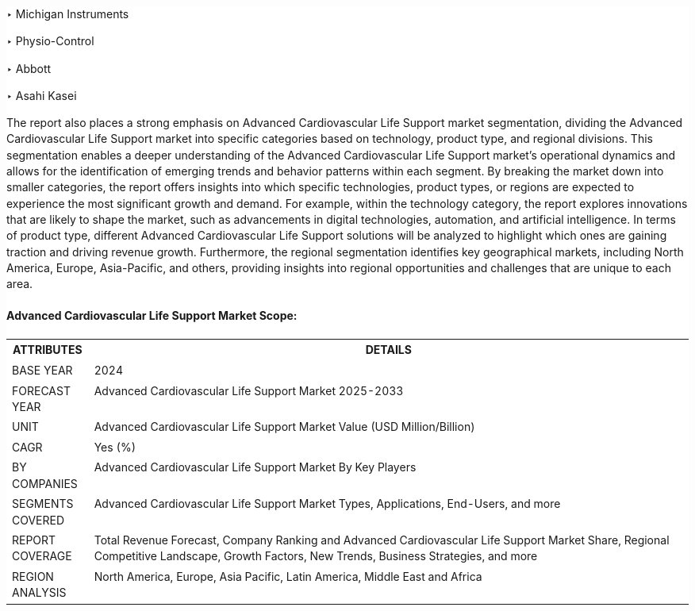 ‣ Michigan Instruments

‣ Physio-Control

‣ Abbott

‣ Asahi Kasei

The report also places a strong emphasis on Advanced Cardiovascular Life Support market segmentation, dividing the Advanced Cardiovascular Life Support market into specific categories based on technology, product type, and regional divisions. This segmentation enables a deeper understanding of the Advanced Cardiovascular Life Support market’s operational dynamics and allows for the identification of emerging trends and behavior patterns within each segment. By breaking the market down into smaller categories, the report offers insights into which specific technologies, product types, or regions are expected to experience the most significant growth and demand. For example, within the technology category, the report explores innovations that are likely to shape the market, such as advancements in digital technologies, automation, and artificial intelligence. In terms of product type, different Advanced Cardiovascular Life Support solutions will be analyzed to highlight which ones are gaining traction and driving revenue growth. Furthermore, the regional segmentation identifies key geographical markets, including North America, Europe, Asia-Pacific, and others, providing insights into regional opportunities and challenges that are unique to each area.

<h4>Advanced Cardiovascular Life Support Market Scope:</h4>
<table>
<tr>
<th>ATTRIBUTES</th>
<th>DETAILS</th>
</tr>
<tr>
<td>BASE YEAR</td>
<td>2024</td>
</tr>
<tr>
<td>FORECAST YEAR</td>
<td>Advanced Cardiovascular Life Support Market 2025-2033</td>
</tr>
<tr>
<td>UNIT</td>
<td>Advanced Cardiovascular Life Support Market Value (USD Million/Billion)</td>
<tr>
<td>CAGR</td>
<td>Yes (%)</td>
</tr>
</tr>
<tr>
<td>BY COMPANIES</td>
<td>Advanced Cardiovascular Life Support Market By Key Players</td>
</tr>
<tr>
<td>SEGMENTS COVERED</td>
<td>Advanced Cardiovascular Life Support Market Types, Applications, End-Users, and more</td>
</tr>
<tr>
<td>REPORT COVERAGE</td>
<td>Total Revenue Forecast, Company Ranking and Advanced Cardiovascular Life Support Market Share, Regional Competitive Landscape, Growth Factors, New Trends, Business Strategies, and more</td>
</tr>
<tr>
<td>REGION ANALYSIS</td>
<td>North America, Europe, Asia Pacific, Latin America, Middle East and Africa</td>
</tr>
</table>
